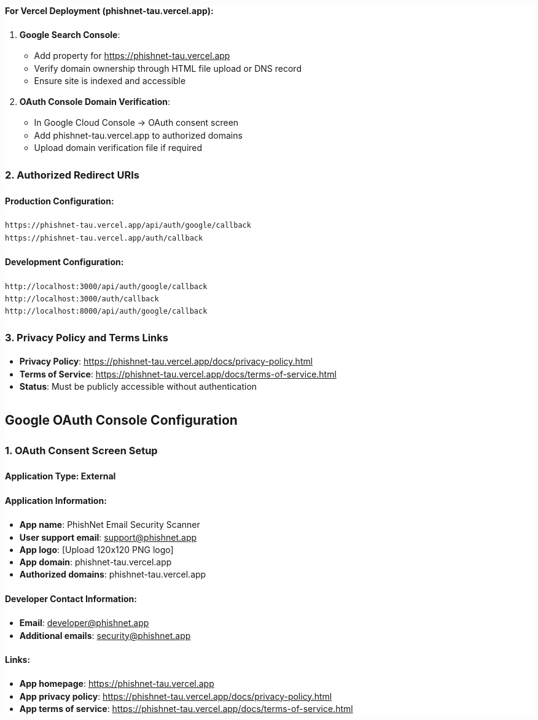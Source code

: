 #### For Vercel Deployment (phishnet-tau.vercel.app):
1. **Google Search Console**:
   - Add property for https://phishnet-tau.vercel.app
   - Verify domain ownership through HTML file upload or DNS record
   - Ensure site is indexed and accessible

2. **OAuth Console Domain Verification**:
   - In Google Cloud Console → OAuth consent screen
   - Add phishnet-tau.vercel.app to authorized domains
   - Upload domain verification file if required

### 2. Authorized Redirect URIs

#### Production Configuration:
```
https://phishnet-tau.vercel.app/api/auth/google/callback
https://phishnet-tau.vercel.app/auth/callback
```

#### Development Configuration:
```
http://localhost:3000/api/auth/google/callback
http://localhost:3000/auth/callback
http://localhost:8000/api/auth/google/callback
```

### 3. Privacy Policy and Terms Links
- **Privacy Policy**: https://phishnet-tau.vercel.app/docs/privacy-policy.html
- **Terms of Service**: https://phishnet-tau.vercel.app/docs/terms-of-service.html
- **Status**: Must be publicly accessible without authentication

## Google OAuth Console Configuration

### 1. OAuth Consent Screen Setup

#### Application Type: External
#### Application Information:
- **App name**: PhishNet Email Security Scanner
- **User support email**: support@phishnet.app
- **App logo**: [Upload 120x120 PNG logo]
- **App domain**: phishnet-tau.vercel.app
- **Authorized domains**: phishnet-tau.vercel.app

#### Developer Contact Information:
- **Email**: developer@phishnet.app
- **Additional emails**: security@phishnet.app

#### Links:
- **App homepage**: https://phishnet-tau.vercel.app
- **App privacy policy**: https://phishnet-tau.vercel.app/docs/privacy-policy.html
- **App terms of service**: https://phishnet-tau.vercel.app/docs/terms-of-service.html
